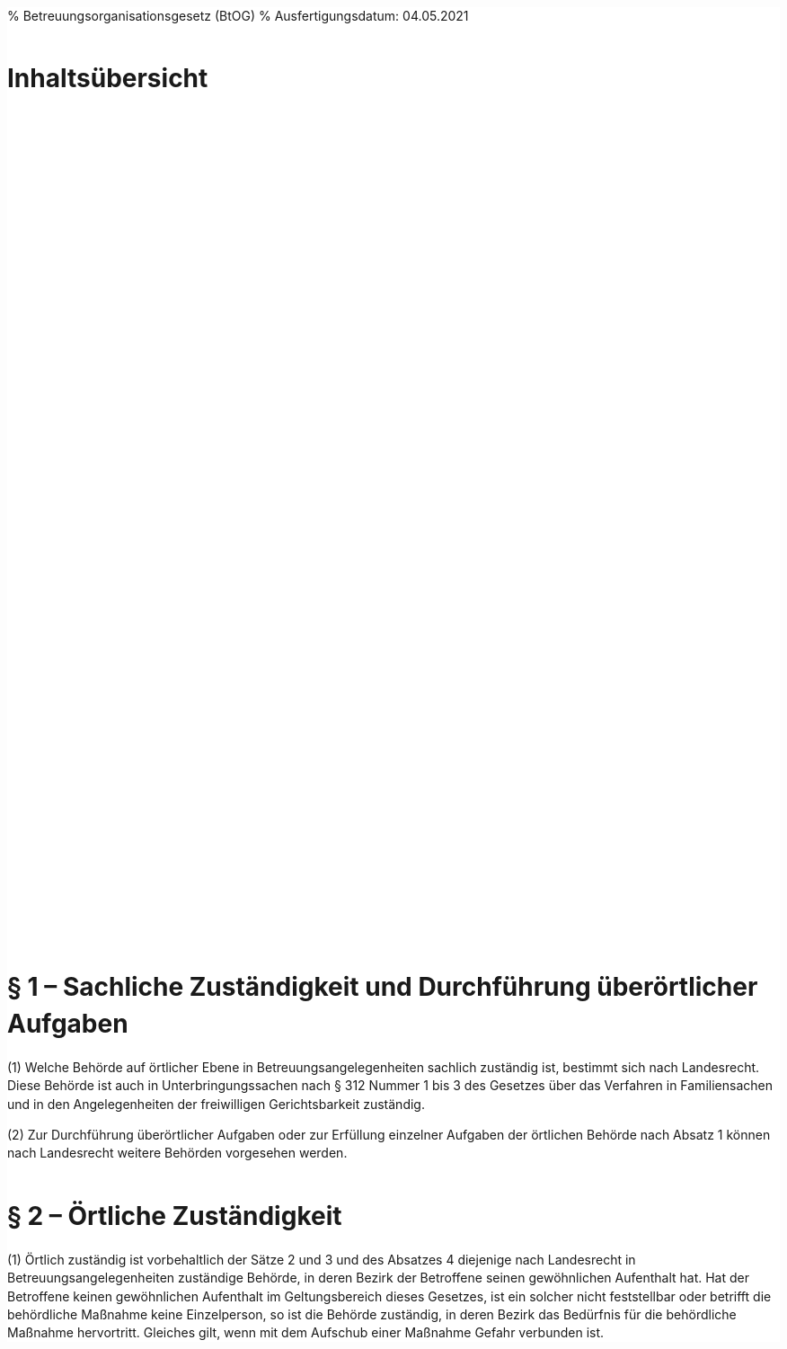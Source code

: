 % Betreuungsorganisationsgesetz  (BtOG)
% Ausfertigungsdatum: 04.05.2021
 
# Inhaltsübersicht

 

 

 

 

 

 

 

 

 

 

 

 

 

 

 

 

 

 

 

 

 

 

 

 

 

 

 

# § 1 – Sachliche Zuständigkeit und Durchführung überörtlicher Aufgaben

(1) Welche Behörde auf örtlicher Ebene in Betreuungsangelegenheiten sachlich zuständig ist, bestimmt sich nach Landesrecht. Diese Behörde ist auch in Unterbringungssachen nach § 312 Nummer 1 bis 3 des Gesetzes über das Verfahren in Familiensachen und in den Angelegenheiten der freiwilligen Gerichtsbarkeit zuständig.

(2) Zur Durchführung überörtlicher Aufgaben oder zur Erfüllung einzelner Aufgaben der örtlichen Behörde nach Absatz 1 können nach Landesrecht weitere Behörden vorgesehen werden.

# § 2 – Örtliche Zuständigkeit

(1) Örtlich zuständig ist vorbehaltlich der Sätze 2 und 3 und des Absatzes 4 diejenige nach Landesrecht in Betreuungsangelegenheiten zuständige Behörde, in deren Bezirk der Betroffene seinen gewöhnlichen Aufenthalt hat. Hat der Betroffene keinen gewöhnlichen Aufenthalt im Geltungsbereich dieses Gesetzes, ist ein solcher nicht feststellbar oder betrifft die behördliche Maßnahme keine Einzelperson, so ist die Behörde zuständig, in deren Bezirk das Bedürfnis für die behördliche Maßnahme hervortritt. Gleiches gilt, wenn mit dem Aufschub einer Maßnahme Gefahr verbunden ist.
